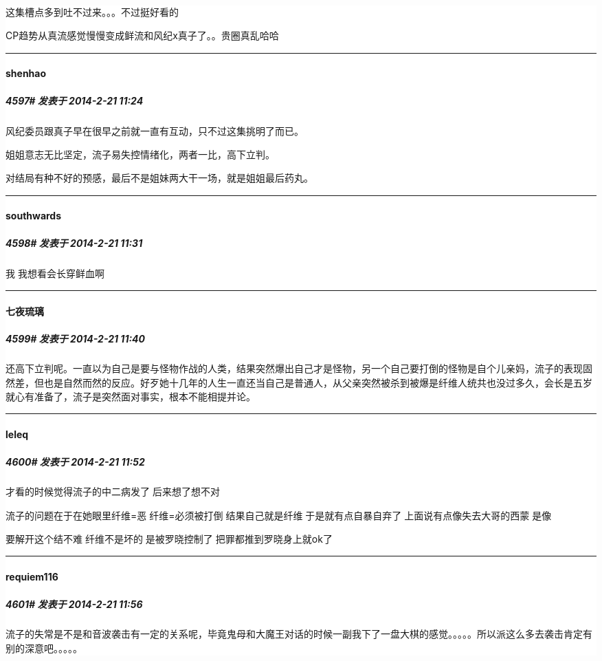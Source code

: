 
这集槽点多到吐不过来。。。不过挺好看的

CP趋势从真流感觉慢慢变成鲜流和风纪x真子了。。贵圈真乱哈哈


-----

####  shenhao  
##### 4597#       发表于 2014-2-21 11:24


风纪委员跟真子早在很早之前就一直有互动，只不过这集挑明了而已。


姐姐意志无比坚定，流子易失控情绪化，两者一比，高下立判。


对结局有种不好的预感，最后不是姐妹两大干一场，就是姐姐最后药丸。


-----

####  southwards  
##### 4598#       发表于 2014-2-21 11:31


我 我想看会长穿鲜血啊


-----

####  七夜琉璃  
##### 4599#       发表于 2014-2-21 11:40


还高下立判呢。一直以为自己是要与怪物作战的人类，结果突然爆出自己才是怪物，另一个自己要打倒的怪物是自个儿亲妈，流子的表现固然差，但也是自然而然的反应。好歹她十几年的人生一直还当自己是普通人，从父亲突然被杀到被爆是纤维人统共也没过多久，会长是五岁就心有准备了，流子是突然面对事实，根本不能相提并论。


-----

####  leleq  
##### 4600#       发表于 2014-2-21 11:52


才看的时候觉得流子的中二病发了 后来想了想不对

流子的问题在于在她眼里纤维=恶 纤维=必须被打倒 结果自己就是纤维 于是就有点自暴自弃了 上面说有点像失去大哥的西蒙 是像

要解开这个结不难 纤维不是坏的 是被罗晓控制了 把罪都推到罗晓身上就ok了


-----

####  requiem116  
##### 4601#       发表于 2014-2-21 11:56


流子的失常是不是和音波袭击有一定的关系呢，毕竟鬼母和大魔王对话的时候一副我下了一盘大棋的感觉。。。。。所以派这么多去袭击肯定有别的深意吧。。。。。

